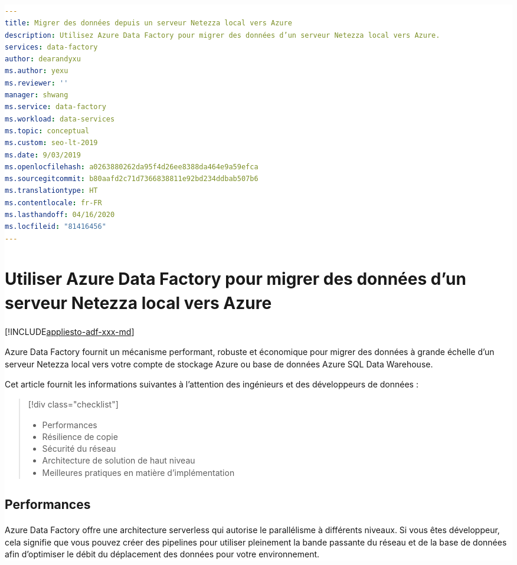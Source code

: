 ```yaml
---
title: Migrer des données depuis un serveur Netezza local vers Azure
description: Utilisez Azure Data Factory pour migrer des données d’un serveur Netezza local vers Azure.
services: data-factory
author: dearandyxu
ms.author: yexu
ms.reviewer: ''
manager: shwang
ms.service: data-factory
ms.workload: data-services
ms.topic: conceptual
ms.custom: seo-lt-2019
ms.date: 9/03/2019
ms.openlocfilehash: a0263880262da95f4d26ee8388da464e9a59efca
ms.sourcegitcommit: b80aafd2c71d7366838811e92bd234ddbab507b6
ms.translationtype: HT
ms.contentlocale: fr-FR
ms.lasthandoff: 04/16/2020
ms.locfileid: "81416456"
---
```

# <a name="use-azure-data-factory-to-migrate-data-from-an-on-premises-netezza-server-to-azure"></a>Utiliser Azure Data Factory pour migrer des données d’un serveur Netezza local vers Azure 

[!INCLUDE[appliesto-adf-xxx-md](includes/appliesto-adf-xxx-md.md)]

Azure Data Factory fournit un mécanisme performant, robuste et économique pour migrer des données à grande échelle d’un serveur Netezza local vers votre compte de stockage Azure ou base de données Azure SQL Data Warehouse. 

Cet article fournit les informations suivantes à l’attention des ingénieurs et des développeurs de données :

> [!div class="checklist"]
> * Performances 
> * Résilience de copie
> * Sécurité du réseau
> * Architecture de solution de haut niveau 
> * Meilleures pratiques en matière d’implémentation  

## <a name="performance"></a>Performances

Azure Data Factory offre une architecture serverless qui autorise le parallélisme à différents niveaux. Si vous êtes développeur, cela signifie que vous pouvez créer des pipelines pour utiliser pleinement la bande passante du réseau et de la base de données afin d’optimiser le débit du déplacement des données pour votre environnement.
